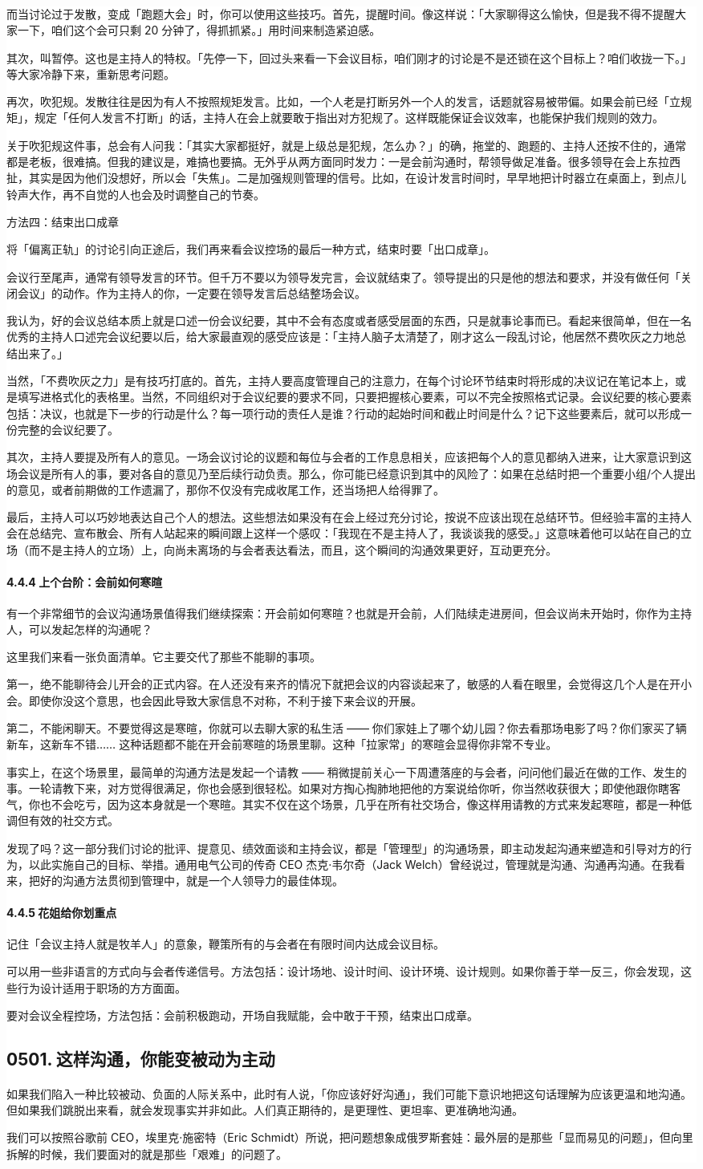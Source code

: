 而当讨论过于发散，变成「跑题大会」时，你可以使用这些技巧。首先，提醒时间。像这样说：「大家聊得这么愉快，但是我不得不提醒大家一下，咱们这个会可只剩 20 分钟了，得抓抓紧。」用时间来制造紧迫感。

其次，叫暂停。这也是主持人的特权。「先停一下，回过头来看一下会议目标，咱们刚才的讨论是不是还锁在这个目标上？咱们收拢一下。」等大家冷静下来，重新思考问题。

再次，吹犯规。发散往往是因为有人不按照规矩发言。比如，一个人老是打断另外一个人的发言，话题就容易被带偏。如果会前已经「立规矩」，规定「任何人发言不打断」的话，主持人在会上就要敢于指出对方犯规了。这样既能保证会议效率，也能保护我们规则的效力。

关于吹犯规这件事，总会有人问我：「其实大家都挺好，就是上级总是犯规，怎么办？」的确，拖堂的、跑题的、主持人还按不住的，通常都是老板，很难搞。但我的建议是，难搞也要搞。无外乎从两方面同时发力：一是会前沟通时，帮领导做足准备。很多领导在会上东拉西扯，其实是因为他们没想好，所以会「失焦」。二是加强规则管理的信号。比如，在设计发言时间时，早早地把计时器立在桌面上，到点儿铃声大作，再不自觉的人也会及时调整自己的节奏。

方法四：结束出口成章

将「偏离正轨」的讨论引向正途后，我们再来看会议控场的最后一种方式，结束时要「出口成章」。

会议行至尾声，通常有领导发言的环节。但千万不要以为领导发完言，会议就结束了。领导提出的只是他的想法和要求，并没有做任何「关闭会议」的动作。作为主持人的你，一定要在领导发言后总结整场会议。

我认为，好的会议总结本质上就是口述一份会议纪要，其中不会有态度或者感受层面的东西，只是就事论事而已。看起来很简单，但在一名优秀的主持人口述完会议纪要以后，给大家最直观的感受应该是：「主持人脑子太清楚了，刚才这么一段乱讨论，他居然不费吹灰之力地总结出来了。」

当然，「不费吹灰之力」是有技巧打底的。首先，主持人要高度管理自己的注意力，在每个讨论环节结束时将形成的决议记在笔记本上，或是填写进格式化的表格里。当然，不同组织对于会议纪要的要求不同，只要把握核心要素，可以不完全按照格式记录。会议纪要的核心要素包括：决议，也就是下一步的行动是什么？每一项行动的责任人是谁？行动的起始时间和截止时间是什么？记下这些要素后，就可以形成一份完整的会议纪要了。

其次，主持人要提及所有人的意见。一场会议讨论的议题和每位与会者的工作息息相关，应该把每个人的意见都纳入进来，让大家意识到这场会议是所有人的事，要对各自的意见乃至后续行动负责。那么，你可能已经意识到其中的风险了：如果在总结时把一个重要小组/个人提出的意见，或者前期做的工作遗漏了，那你不仅没有完成收尾工作，还当场把人给得罪了。

最后，主持人可以巧妙地表达自己个人的想法。这些想法如果没有在会上经过充分讨论，按说不应该出现在总结环节。但经验丰富的主持人会在总结完、宣布散会、所有人站起来的瞬间跟上这样一个感叹：「我现在不是主持人了，我谈谈我的感受。」这意味着他可以站在自己的立场（而不是主持人的立场）上，向尚未离场的与会者表达看法，而且，这个瞬间的沟通效果更好，互动更充分。

#### 4.4.4 上个台阶：会前如何寒暄

有一个非常细节的会议沟通场景值得我们继续探索：开会前如何寒暄？也就是开会前，人们陆续走进房间，但会议尚未开始时，你作为主持人，可以发起怎样的沟通呢？

这里我们来看一张负面清单。它主要交代了那些不能聊的事项。

第一，绝不能聊待会儿开会的正式内容。在人还没有来齐的情况下就把会议的内容谈起来了，敏感的人看在眼里，会觉得这几个人是在开小会。即使你没这个意思，也会因此导致大家信息不对称，不利于接下来会议的开展。

第二，不能闲聊天。不要觉得这是寒暄，你就可以去聊大家的私生活 —— 你们家娃上了哪个幼儿园？你去看那场电影了吗？你们家买了辆新车，这新车不错…… 这种话题都不能在开会前寒暄的场景里聊。这种「拉家常」的寒暄会显得你非常不专业。

事实上，在这个场景里，最简单的沟通方法是发起一个请教 —— 稍微提前关心一下周遭落座的与会者，问问他们最近在做的工作、发生的事。一轮请教下来，对方觉得很满足，你也会感到很轻松。如果对方掏心掏肺地把他的方案说给你听，你当然收获很大；即使他跟你瞎客气，你也不会吃亏，因为这本身就是一个寒暄。其实不仅在这个场景，几乎在所有社交场合，像这样用请教的方式来发起寒暄，都是一种低调但有效的社交方式。

发现了吗？这一部分我们讨论的批评、提意见、绩效面谈和主持会议，都是「管理型」的沟通场景，即主动发起沟通来塑造和引导对方的行为，以此实施自己的目标、举措。通用电气公司的传奇 CEO 杰克·韦尔奇（Jack Welch）曾经说过，管理就是沟通、沟通再沟通。在我看来，把好的沟通方法贯彻到管理中，就是一个人领导力的最佳体现。

#### 4.4.5 花姐给你划重点

记住「会议主持人就是牧羊人」的意象，鞭策所有的与会者在有限时间内达成会议目标。

可以用一些非语言的方式向与会者传递信号。方法包括：设计场地、设计时间、设计环境、设计规则。如果你善于举一反三，你会发现，这些行为设计适用于职场的方方面面。

要对会议全程控场，方法包括：会前积极跑动，开场自我赋能，会中敢于干预，结束出口成章。

## 0501. 这样沟通，你能变被动为主动

如果我们陷入一种比较被动、负面的人际关系中，此时有人说，「你应该好好沟通」，我们可能下意识地把这句话理解为应该更温和地沟通。但如果我们跳脱出来看，就会发现事实并非如此。人们真正期待的，是更理性、更坦率、更准确地沟通。

我们可以按照谷歌前 CEO，埃里克·施密特（Eric Schmidt）所说，把问题想象成俄罗斯套娃：最外层的是那些「显而易见的问题」，但向里拆解的时候，我们要面对的就是那些「艰难」的问题了。
